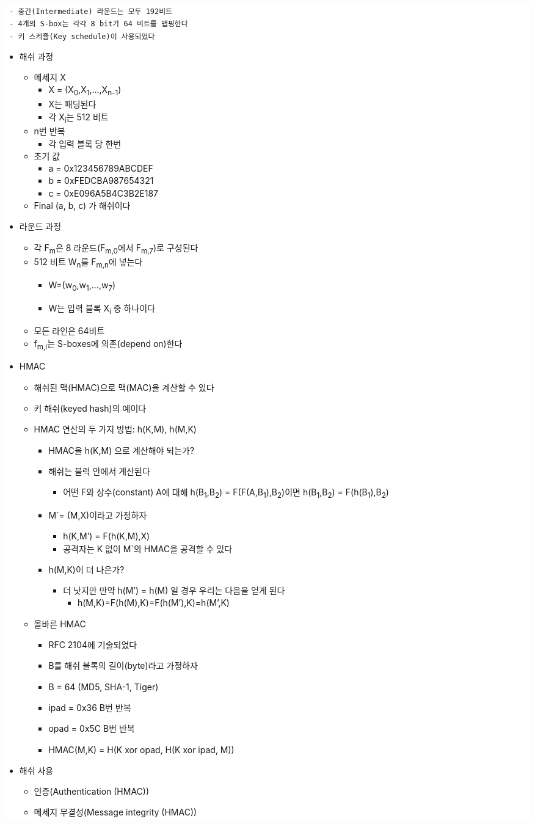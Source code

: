      - 중간(Intermediate) 라운드는 모두 192비트
     - 4개의 S-box는 각각 8 bit가 64 비트를 맵핑한다
     - 키 스케쥴(Key schedule)이 사용되었다
   - 해쉬 과정

     - 메세지 X
       - X = (X<sub>0</sub>,X<sub>1</sub>,...,X<sub>n-1</sub>)
       - X는 패딩된다
       - 각 X<sub>i</sub>는 512 비트
     - n번 반복
       - 각 입력 블록 당 한번
     - 초기 값
       - a = 0x123456789ABCDEF
       - b = 0xFEDCBA987654321
       - c = 0xE096A5B4C3B2E187
     - Final (a, b, c) 가 해쉬이다
   - 라운드 과정

     - 각 F<sub>m</sub>은 8 라운드(F<sub>m,0</sub>에서 F<sub>m,7</sub>)로 구성된다
     - 512 비트 W<sub>n</sub>를  F<sub>m,n</sub>에 넣는다
       - W=(w<sub>0</sub>,w<sub>1</sub>,...,w<sub>7</sub>)

       - W는 입력 블록 X<sub>i</sub> 중 하나이다
     - 모든 라인은 64비트
     - f<sub>m,i</sub>는 S-boxes에 의존(depend on)한다

- HMAC
  - 해쉬된 맥(HMAC)으로 맥(MAC)을 계산할 수 있다
  - 키 해쉬(keyed hash)의 예이다

  - HMAC 연산의 두 가지 방법: h(K,M), h(M,K)
    -  HMAC을 h(K,M) 으로 계산해야 되는가?
    -  해쉬는 블럭 안에서 계산된다
       -  어떤 F와 상수(constant) A에 대해 h(B<sub>1</sub>,B<sub>2</sub>) = F(F(A,B<sub>1</sub>),B<sub>2</sub>)이면 h(B<sub>1</sub>,B<sub>2</sub>) = F(h(B<sub>1</sub>),B<sub>2</sub>)

    -  M`= (M,X)이라고 가정하자
       -  h(K,M’) = F(h(K,M),X)
       -  공격자는 K 없이 M`의 HMAC을 공격할 수 있다

    -  h(M,K)이 더 나은가?
       -  더 낫지만 만약 h(M’) = h(M) 일 경우 우리는 다음을 얻게 된다
          -  h(M,K)=F(h(M),K)=F(h(M’),K)=h(M’,K) 
  - 올바른 HMAC
    - RFC 2104에 기술되었다
    - B를 해쉬 블록의 길이(byte)라고 가정하자
    - B = 64 (MD5, SHA-1, Tiger)
    - ipad = 0x36 B번 반복
    - opad = 0x5C B번 반복

    - HMAC(M,K) = H(K xor opad, H(K xor ipad, M))

- 해쉬 사용
  - 인증(Authentication (HMAC))

  - 메세지 무결성(Message integrity (HMAC))
